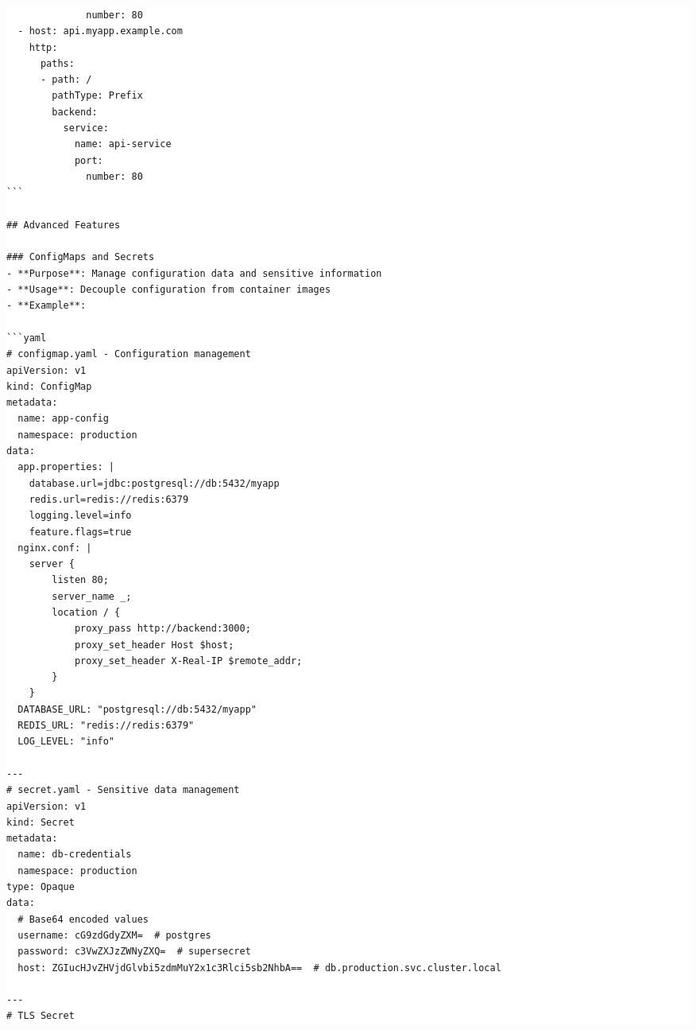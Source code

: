 ````instructions
              number: 80
  - host: api.myapp.example.com
    http:
      paths:
      - path: /
        pathType: Prefix
        backend:
          service:
            name: api-service
            port:
              number: 80
```

## Advanced Features

### ConfigMaps and Secrets
- **Purpose**: Manage configuration data and sensitive information
- **Usage**: Decouple configuration from container images
- **Example**:

```yaml
# configmap.yaml - Configuration management
apiVersion: v1
kind: ConfigMap
metadata:
  name: app-config
  namespace: production
data:
  app.properties: |
    database.url=jdbc:postgresql://db:5432/myapp
    redis.url=redis://redis:6379
    logging.level=info
    feature.flags=true
  nginx.conf: |
    server {
        listen 80;
        server_name _;
        location / {
            proxy_pass http://backend:3000;
            proxy_set_header Host $host;
            proxy_set_header X-Real-IP $remote_addr;
        }
    }
  DATABASE_URL: "postgresql://db:5432/myapp"
  REDIS_URL: "redis://redis:6379"
  LOG_LEVEL: "info"

---
# secret.yaml - Sensitive data management
apiVersion: v1
kind: Secret
metadata:
  name: db-credentials
  namespace: production
type: Opaque
data:
  # Base64 encoded values
  username: cG9zdGdyZXM=  # postgres
  password: c3VwZXJzZWNyZXQ=  # supersecret
  host: ZGIucHJvZHVjdGlvbi5zdmMuY2x1c3Rlci5sb2NhbA==  # db.production.svc.cluster.local

---
# TLS Secret
````